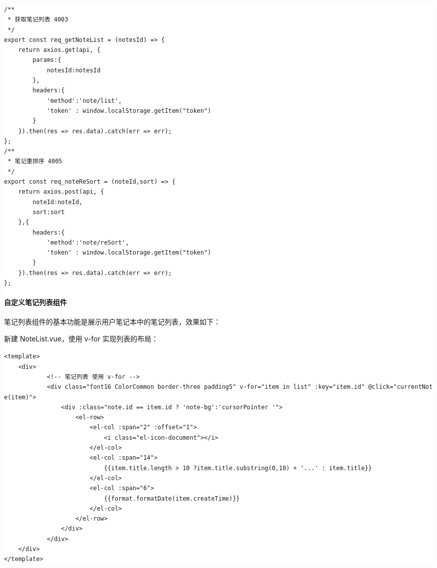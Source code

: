     /**
     * 获取笔记列表 4003
     */
    export const req_getNoteList = (notesId) => { 
        return axios.get(api, {
            params:{
                notesId:notesId
            },
            headers:{
                'method':'note/list',
                'token' : window.localStorage.getItem("token")
            }
        }).then(res => res.data).catch(err => err);  
    };
    /**
     * 笔记重排序 4005
     */
    export const req_noteReSort = (noteId,sort) => { 
        return axios.post(api, {
            noteId:noteId,
            sort:sort
        },{
            headers:{
                'method':'note/reSort',
                'token' : window.localStorage.getItem("token")
            }
        }).then(res => res.data).catch(err => err); 
    };
    

#### **自定义笔记列表组件**

笔记列表组件的基本功能是展示用户笔记本中的笔记列表，效果如下：

新建 NoteList.vue，使用 v-for 实现列表的布局：

    
    
    <template>
        <div>
                <!-- 笔记列表 使用 v-for -->
                <div class="font16 ColorCommon border-three padding5" v-for="item in list" :key="item.id" @click="currentNote(item)">
                    <div :class="note.id == item.id ? 'note-bg':'cursorPointer '">
                        <el-row>
                            <el-col :span="2" :offset="1">
                                <i class="el-icon-document"></i>
                            </el-col>
                            <el-col :span="14">
                                {{item.title.length > 10 ?item.title.substring(0,10) + '...' : item.title}}
                            </el-col>
                            <el-col :span="6">
                                {{format.formatDate(item.createTime)}}
                            </el-col>
                        </el-row>
                    </div>
                </div>
        </div>
    </template>
    